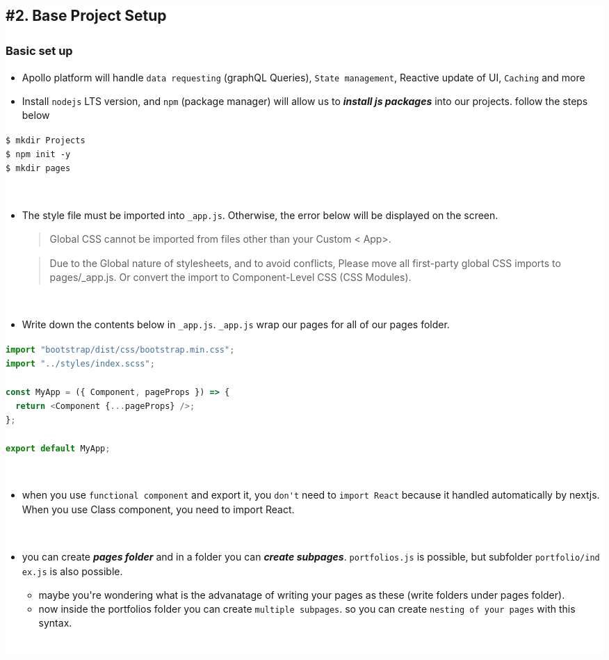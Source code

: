 ## #2. Base Project Setup

### Basic set up

- Apollo platform will handle `data requesting` (graphQL Queries), `State management`, Reactive update of UI, `Caching` and more

- Install `nodejs` LTS version, and `npm` (package manager) will allow us to _**install js packages**_ into our projects. follow the steps below

```
$ mkdir Projects
$ npm init -y
$ mkdir pages
```

&nbsp;

- The style file must be imported into `_app.js`. Otherwise, the error below will be displayed on the screen.

  > Global CSS cannot be imported from files other than your Custom < App>.

  > Due to the Global nature of stylesheets, and to avoid conflicts, Please move all first-party global CSS imports to pages/\_app.js. Or convert the import to Component-Level CSS (CSS Modules).

&nbsp;

- Write down the contents below in `_app.js`. `_app.js` wrap our pages for all of our pages folder.

```javascript
import "bootstrap/dist/css/bootstrap.min.css";
import "../styles/index.scss";

const MyApp = ({ Component, pageProps }) => {
  return <Component {...pageProps} />;
};

export default MyApp;
```

&nbsp;

- when you use `functional component` and export it, you `don't` need to `import React` because it handled automatically by nextjs. When you use Class component, you need to import React.

&nbsp;

- you can create _**pages folder**_ and in a folder you can _**create subpages**_. `portfolios.js` is possible, but subfolder `portfolio/index.js` is also possible.

  - maybe you're wondering what is the advanatage of writing your pages as these (write folders under pages folder).
  - now inside the portfolios folder you can create `multiple subpages`. so you can create `nesting of your pages` with this syntax.

&nbsp;
